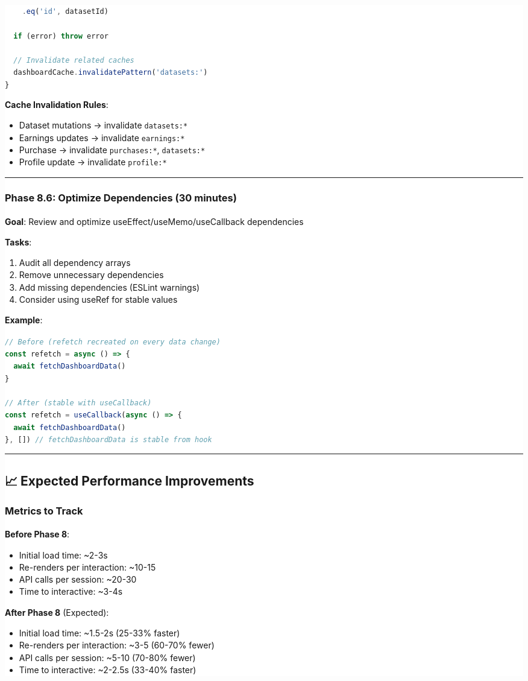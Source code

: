 ```javascript
    .eq('id', datasetId)
  
  if (error) throw error
  
  // Invalidate related caches
  dashboardCache.invalidatePattern('datasets:')
}
```

**Cache Invalidation Rules**:
- Dataset mutations → invalidate `datasets:*`
- Earnings updates → invalidate `earnings:*`
- Purchase → invalidate `purchases:*`, `datasets:*`
- Profile update → invalidate `profile:*`

---

### Phase 8.6: Optimize Dependencies (30 minutes)

**Goal**: Review and optimize useEffect/useMemo/useCallback dependencies

**Tasks**:
1. Audit all dependency arrays
2. Remove unnecessary dependencies
3. Add missing dependencies (ESLint warnings)
4. Consider using useRef for stable values

**Example**:
```javascript
// Before (refetch recreated on every data change)
const refetch = async () => {
  await fetchDashboardData()
}

// After (stable with useCallback)
const refetch = useCallback(async () => {
  await fetchDashboardData()
}, []) // fetchDashboardData is stable from hook
```

---

## 📈 Expected Performance Improvements

### Metrics to Track

**Before Phase 8**:
- Initial load time: ~2-3s
- Re-renders per interaction: ~10-15
- API calls per session: ~20-30
- Time to interactive: ~3-4s

**After Phase 8** (Expected):
- Initial load time: ~1.5-2s (25-33% faster)
- Re-renders per interaction: ~3-5 (60-70% fewer)
- API calls per session: ~5-10 (70-80% fewer)
- Time to interactive: ~2-2.5s (33-40% faster)
